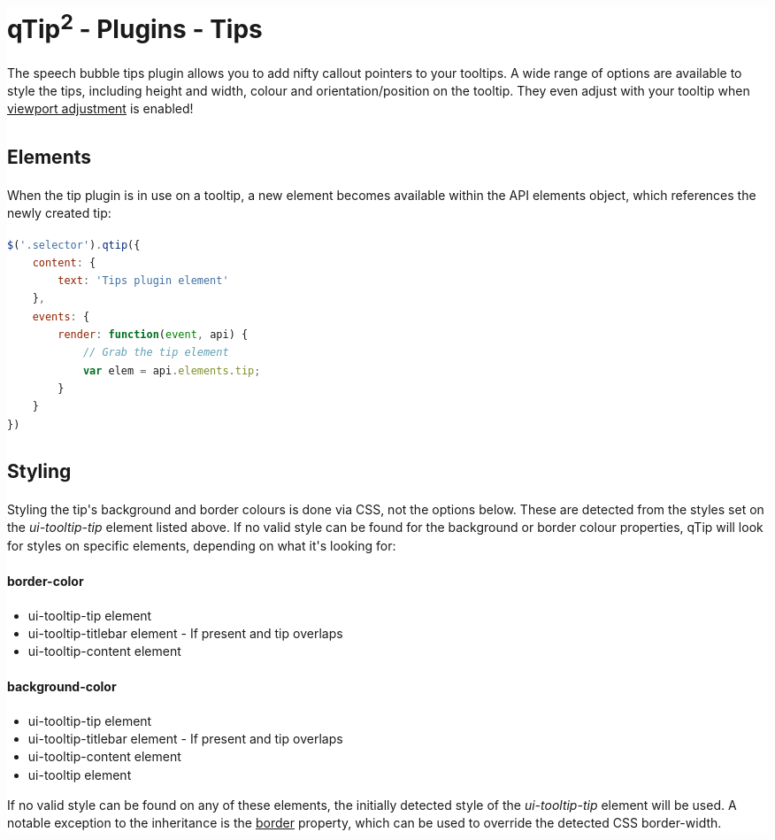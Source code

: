 # qTip<sup>2</sup> - Plugins - Tips

The speech bubble tips plugin allows you to add nifty callout pointers to your tooltips. A wide range of options are available to style the tips, including height and width,
colour and orientation/position on the tooltip. They even adjust with your tooltip when [viewport adjustment](../position.md#viewport) is enabled!

<a name="elements"></a>
## Elements
When the tip plugin is in use on a tooltip, a new element becomes available within the API elements object, which references the newly created tip:

```js
$('.selector').qtip({
	content: {
		text: 'Tips plugin element'
	},
	events: {
		render: function(event, api) {
			// Grab the tip element
			var elem = api.elements.tip;
		}
	}
})
```

<a name="styling"></a>
## Styling
Styling the tip's background and border colours is done via CSS, not the options below. These are detected from the styles set on the *ui-tooltip-tip* element listed above. If
no valid style can be found for the background or border colour properties, qTip will look for styles on specific elements, depending on what it's looking for:

<a name="bordercolor"></a>
#### border-color
* ui-tooltip-tip element
* ui-tooltip-titlebar element - If present and tip overlaps
* ui-tooltip-content element

<a name="bgcolor"></a>
#### background-color
* ui-tooltip-tip element
* ui-tooltip-titlebar element - If present and tip overlaps
* ui-tooltip-content element
* ui-tooltip element

If no valid style can be found on any of these elements, the initially detected style of the *ui-tooltip-tip* element will be used. A notable exception to the inheritance is the [border](#border)
property, which can be used to override the detected CSS border-width.
